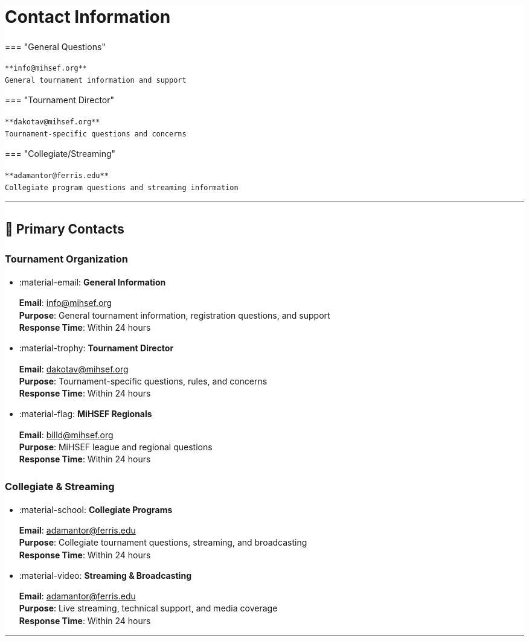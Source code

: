 # Contact Information

=== "General Questions"

    **info@mihsef.org**  
    General tournament information and support

=== "Tournament Director"

    **dakotav@mihsef.org**  
    Tournament-specific questions and concerns

=== "Collegiate/Streaming"

    **adamantor@ferris.edu**  
    Collegiate program questions and streaming information

---

## 📧 Primary Contacts

### Tournament Organization

- :material-email: **General Information**

    **Email**: info@mihsef.org  
    **Purpose**: General tournament information, registration questions, and support  
    **Response Time**: Within 24 hours

- :material-trophy: **Tournament Director**

    **Email**: dakotav@mihsef.org  
    **Purpose**: Tournament-specific questions, rules, and concerns  
    **Response Time**: Within 24 hours

- :material-flag: **MiHSEF Regionals**

    **Email**: billd@mihsef.org  
    **Purpose**: MiHSEF league and regional questions  
    **Response Time**: Within 24 hours

### Collegiate & Streaming

- :material-school: **Collegiate Programs**

    **Email**: adamantor@ferris.edu  
    **Purpose**: Collegiate tournament questions, streaming, and broadcasting  
    **Response Time**: Within 24 hours

- :material-video: **Streaming & Broadcasting**

    **Email**: adamantor@ferris.edu  
    **Purpose**: Live streaming, technical support, and media coverage  
    **Response Time**: Within 24 hours

---
